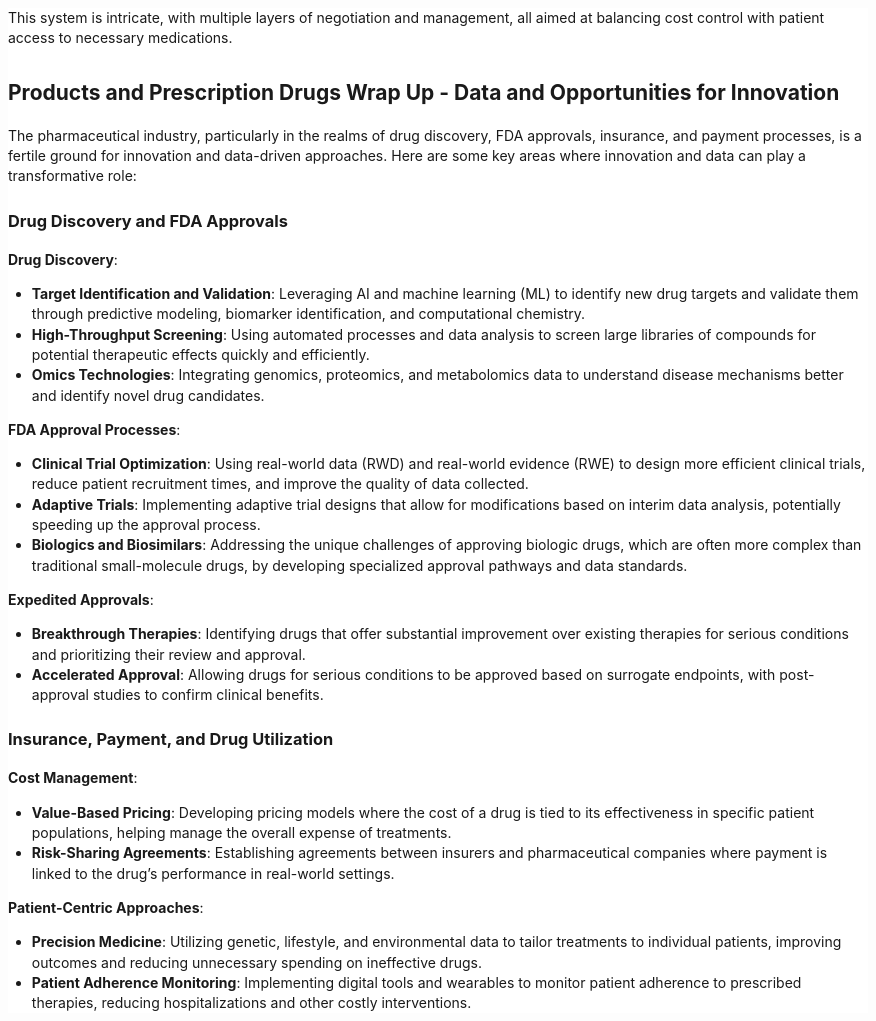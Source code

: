 This system is intricate, with multiple layers of negotiation and management, all aimed at balancing cost control with patient access to necessary medications.

## Products and Prescription Drugs Wrap Up - Data and Opportunities for Innovation

The pharmaceutical industry, particularly in the realms of drug discovery, FDA approvals, insurance, and payment processes, is a fertile ground for innovation and data-driven approaches. Here are some key areas where innovation and data can play a transformative role:

### Drug Discovery and FDA Approvals

**Drug Discovery**:

*   **Target Identification and Validation**: Leveraging AI and machine learning (ML) to identify new drug targets and validate them through predictive modeling, biomarker identification, and computational chemistry.
*   **High-Throughput Screening**: Using automated processes and data analysis to screen large libraries of compounds for potential therapeutic effects quickly and efficiently.
*   **Omics Technologies**: Integrating genomics, proteomics, and metabolomics data to understand disease mechanisms better and identify novel drug candidates.

**FDA Approval Processes**:

*   **Clinical Trial Optimization**: Using real-world data (RWD) and real-world evidence (RWE) to design more efficient clinical trials, reduce patient recruitment times, and improve the quality of data collected.
*   **Adaptive Trials**: Implementing adaptive trial designs that allow for modifications based on interim data analysis, potentially speeding up the approval process.
*   **Biologics and Biosimilars**: Addressing the unique challenges of approving biologic drugs, which are often more complex than traditional small-molecule drugs, by developing specialized approval pathways and data standards.

**Expedited Approvals**:

*   **Breakthrough Therapies**: Identifying drugs that offer substantial improvement over existing therapies for serious conditions and prioritizing their review and approval.
*   **Accelerated Approval**: Allowing drugs for serious conditions to be approved based on surrogate endpoints, with post-approval studies to confirm clinical benefits.

### Insurance, Payment, and Drug Utilization

**Cost Management**:

*   **Value-Based Pricing**: Developing pricing models where the cost of a drug is tied to its effectiveness in specific patient populations, helping manage the overall expense of treatments.
*   **Risk-Sharing Agreements**: Establishing agreements between insurers and pharmaceutical companies where payment is linked to the drug’s performance in real-world settings.

**Patient-Centric Approaches**:

*   **Precision Medicine**: Utilizing genetic, lifestyle, and environmental data to tailor treatments to individual patients, improving outcomes and reducing unnecessary spending on ineffective drugs.
*   **Patient Adherence Monitoring**: Implementing digital tools and wearables to monitor patient adherence to prescribed therapies, reducing hospitalizations and other costly interventions.
